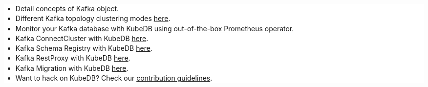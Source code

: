 - Detail concepts of [Kafka object](/docs/guides/kafka/concepts/kafka.md).
- Different Kafka topology clustering modes [here](/docs/guides/kafka/clustering/_index.md).
- Monitor your Kafka database with KubeDB using [out-of-the-box Prometheus operator](/docs/guides/kafka/monitoring/using-prometheus-operator.md).
- Kafka ConnectCluster with KubeDB [here](/docs/guides/kafka/connectcluster/quickstart.md).
- Kafka Schema Registry with KubeDB [here](/docs/guides/kafka/schemaregistry/overview.md).
- Kafka RestProxy with KubeDB [here](/docs/guides/kafka/restproxy/overview.md).
- Kafka Migration with KubeDB [here](/docs/guides/kafka/migration/overview.md).
- Want to hack on KubeDB? Check our [contribution guidelines](/docs/CONTRIBUTING.md).

